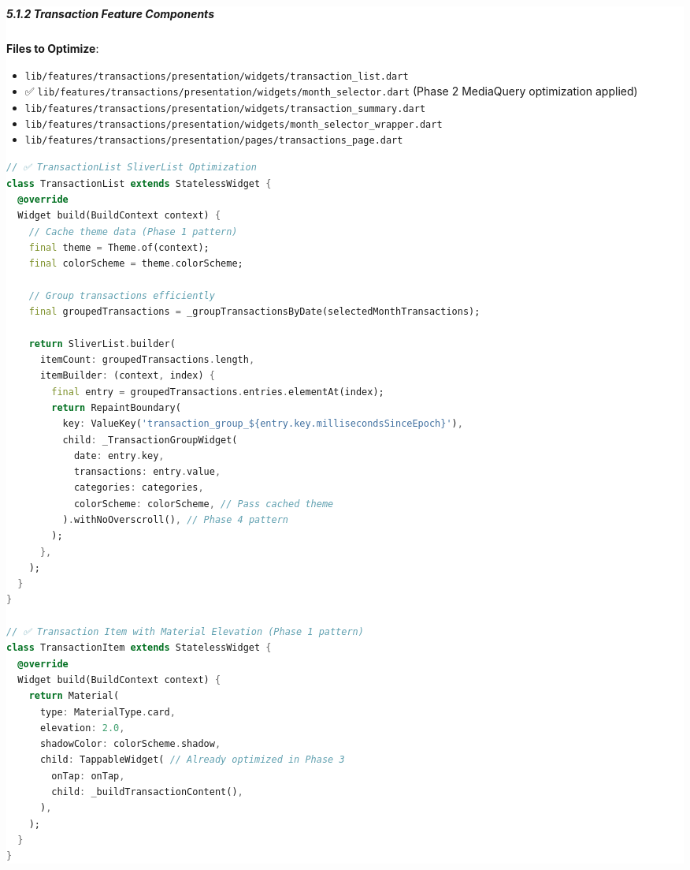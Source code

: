 ##### 5.1.2 Transaction Feature Components
**Files to Optimize**:
- `lib/features/transactions/presentation/widgets/transaction_list.dart`
- ✅ `lib/features/transactions/presentation/widgets/month_selector.dart` (Phase 2 MediaQuery optimization applied)
- `lib/features/transactions/presentation/widgets/transaction_summary.dart`
- `lib/features/transactions/presentation/widgets/month_selector_wrapper.dart`
- `lib/features/transactions/presentation/pages/transactions_page.dart`

```dart
// ✅ TransactionList SliverList Optimization
class TransactionList extends StatelessWidget {
  @override
  Widget build(BuildContext context) {
    // Cache theme data (Phase 1 pattern)
    final theme = Theme.of(context);
    final colorScheme = theme.colorScheme;
    
    // Group transactions efficiently
    final groupedTransactions = _groupTransactionsByDate(selectedMonthTransactions);
    
    return SliverList.builder(
      itemCount: groupedTransactions.length,
      itemBuilder: (context, index) {
        final entry = groupedTransactions.entries.elementAt(index);
        return RepaintBoundary(
          key: ValueKey('transaction_group_${entry.key.millisecondsSinceEpoch}'),
          child: _TransactionGroupWidget(
            date: entry.key,
            transactions: entry.value,
            categories: categories,
            colorScheme: colorScheme, // Pass cached theme
          ).withNoOverscroll(), // Phase 4 pattern
        );
      },
    );
  }
}

// ✅ Transaction Item with Material Elevation (Phase 1 pattern)
class TransactionItem extends StatelessWidget {
  @override
  Widget build(BuildContext context) {
    return Material(
      type: MaterialType.card,
      elevation: 2.0,
      shadowColor: colorScheme.shadow,
      child: TappableWidget( // Already optimized in Phase 3
        onTap: onTap,
        child: _buildTransactionContent(),
      ),
    );
  }
}
```
